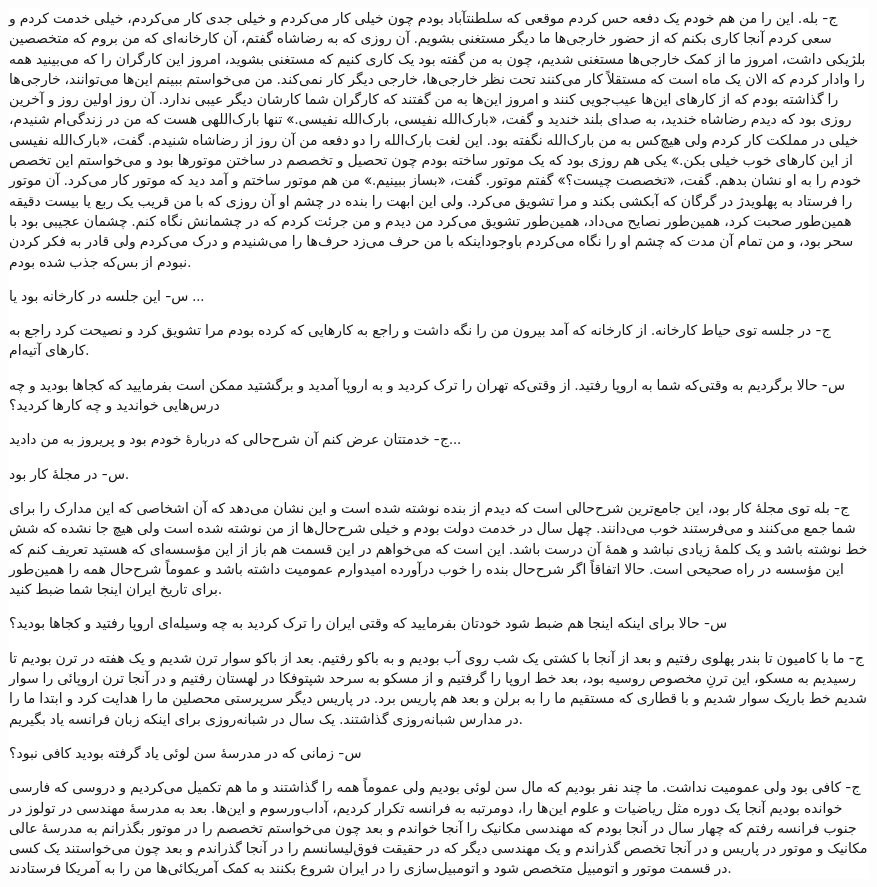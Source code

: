 ج- بله. این را من هم خودم یک‌ دفعه حس کردم موقعی که سلطنت‏آباد بودم چون خیلی کار می‌کردم و خیلی جدی کار می‌کردم، خیلی خدمت کردم و سعی کردم آن‏جا کاری بکنم که از حضور خارجی‌ها ما دیگر مستغنی بشویم. آن روزی که به رضاشاه گفتم، آن کارخانه‌ای که من بروم که متخصصین بلژیکی داشت، امروز ما از کمک خارجی‌ها مستغنی شدیم، چون به من گفته بود یک کاری کنیم که مستغنی بشوید، امروز این کارگران را که می‌بینید همه را وادار‌ کردم که الان یک ماه است که مستقلاً کار می‌کنند تحت نظر خارجی‌ها، خارجی دیگر کار نمی‌کند. من می‌خواستم ببینم این‌ها می‌توانند، خارجی‌ها را گذاشته بودم که از کارهای این‌ها عیب‌جویی کنند و امروز این‌ها به من گفتند که کارگران شما کارشان دیگر عیبی ندارد. آن روز اولین روز و آخرین روزی بود که دیدم رضاشاه خندید، به صدای بلند خندید و گفت، «بارک‌الله نفیسی، بارک‌الله نفیسی.» تنها بارک‌‌اللهی هست که من در زندگی‌ام شنیدم، خیلی در مملکت کار کردم ولی هیچ‌کس به من بارک‌الله نگفته بود. این لغت بارک‌الله را دو دفعه من آن روز از رضاشاه شنیدم. گفت، «بارک‌الله نفیسی از این کارهای خوب خیلی بکن.» یکی هم روزی بود که یک موتور ساخته بودم چون تحصیل و تخصصم در ساختن موتورها بود و می‌خواستم این تخصص خودم را به او نشان بدهم. گفت، «تخصصت چیست؟» گفتم موتور. گفت، «بساز ببینیم.» من هم موتور ساختم و آمد دید که موتور کار می‌کرد. آن موتور را فرستاد به پهلوی‏دژ در گرگان که آبکشی بکند و مرا تشویق می‌کرد. ولی این ابهت را بنده در چشم او آن روزی که با من قریب یک ربع یا بیست دقیقه همین‌طور صحبت کرد، همین‌طور نصایح می‌داد، همین‌طور تشویق می‌کرد من دیدم و من جرئت کردم که در چشمانش نگاه کنم. چشمان عجیبی بود با سحر بود، و من تمام آن مدت که چشم او را نگاه می‌کردم باوجوداینکه با من حرف می‌زد حرف‌ها را می‌شنیدم و درک می‌کردم ولی قادر به فکر کردن نبودم از بس‌که جذب شده بودم.

س- این جلسه در کارخانه بود یا …

ج- در جلسه توی حیاط کارخانه. از کارخانه که آمد بیرون من را نگه داشت و راجع به کارهایی که کرده بودم مرا تشویق کرد و نصیحت کرد راجع به کارهای آتیه‌ام.

س- حالا برگردیم به وقتی‌که شما به اروپا رفتید. از وقتی‌که تهران را ترک کردید و به اروپا آمدید و برگشتید ممکن است بفرمایید که کجاها بودید و چه درس‌هایی خواندید و چه ‌کارها کردید؟

ج- خدمتتان عرض کنم آن شرح‌حالی که دربارۀ خودم بود و پریروز به من دادید…

س- در مجلۀ کار بود.

ج- بله توی مجلۀ کار بود، این جامع‌ترین شرح‌حالی است که دیدم از بنده نوشته شده است و این نشان می‌دهد که آن اشخاصی که این مدارک را برای شما جمع می‌کنند و می‌فرستند خوب می‌دانند. چهل سال در خدمت دولت بودم و خیلی شرح‌حال‌ها از من نوشته شده است ولی هیچ جا نشده که شش خط نوشته باشد و یک کلمۀ زیادی نباشد و همۀ آن درست باشد. این است که می‌خواهم در این قسمت هم باز از این مؤسسه‌ای که هستید تعریف کنم که این مؤسسه در راه صحیحی است. حالا اتفاقاً اگر شرح‌حال بنده را خوب درآورده امیدوارم عمومیت داشته باشد و عموماً شرح‌حال همه را همین‌طور برای تاریخ ایران این‏جا شما ضبط کنید.

س- حالا برای اینکه این‏جا هم ضبط شود خودتان بفرمایید که وقتی ایران را ترک کردید به چه وسیله‌ای اروپا رفتید و کجاها بودید؟

ج- ما با کامیون تا بندر پهلوی رفتیم و بعد از آن‏جا با کشتی یک شب روی آب بودیم و به باکو رفتیم. بعد از باکو سوار ترن شدیم و یک هفته در ترن بودیم تا رسیدیم به مسکو، این ترنِ مخصوص روسیه بود، بعد خط اروپا را گرفتیم و از مسکو به سرحد شپتوفکا در لهستان رفتیم و در آن‏جا ترن اروپائی را سوار شدیم خط باریک سوار شدیم و با قطاری که مستقیم ما را به برلن و بعد هم پاریس برد. در پاریس دیگر سرپرستی محصلین ما را هدایت کرد و ابتدا ما را در مدارس شبانه‌روزی گذاشتند. یک سال در شبانه‌روزی برای اینکه زبان فرانسه یاد بگیریم.

س- زمانی که در مدرسۀ سن لوئی یاد گرفته بودید کافی نبود؟

ج- کافی بود ولی عمومیت نداشت. ما چند نفر بودیم که مال سن لوئی بودیم ولی عموماً همه را گذاشتند و ما هم تکمیل می‌کردیم و دروسی که فارسی خوانده بودیم آن‏جا یک دوره مثل ریاضیات و علوم این‌ها را، دومرتبه به فرانسه تکرار کردیم، آداب‌ورسوم و این‌ها. بعد به مدرسۀ مهندسی در تولوز در جنوب فرانسه رفتم که چهار سال در آن‏جا بودم که مهندسی مکانیک را آن‏جا خواندم و بعد چون می‌خواستم تخصصم را در موتور بگذرانم به مدرسۀ عالی مکانیک و موتور در پاریس و در آن‏جا تخصص گذراندم و یک مهندسی دیگر که در حقیقت فوق‌لیسانسم را در آن‏جا گذراندم و بعد چون می‌خواستند یک کسی در قسمت موتور و اتومبیل متخصص شود و اتومبیل‌سازی را در ایران شروع بکنند به کمک آمریکائی‌ها من را به آمریکا فرستادند.
